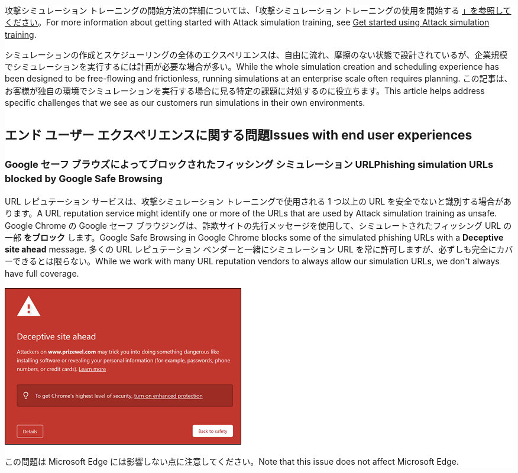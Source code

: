 <span data-ttu-id="58342-107">攻撃シミュレーション トレーニングの開始方法の詳細については、「攻撃シミュレーション トレーニングの使用を開始する [」を参照してください](attack-simulation-training-get-started.md)。</span><span class="sxs-lookup"><span data-stu-id="58342-107">For more information about getting started with Attack simulation training, see [Get started using Attack simulation training](attack-simulation-training-get-started.md).</span></span>

<span data-ttu-id="58342-108">シミュレーションの作成とスケジューリングの全体のエクスペリエンスは、自由に流れ、摩擦のない状態で設計されているが、企業規模でシミュレーションを実行するには計画が必要な場合が多い。</span><span class="sxs-lookup"><span data-stu-id="58342-108">While the whole simulation creation and scheduling experience has been designed to be free-flowing and frictionless, running simulations at an enterprise scale often requires planning.</span></span> <span data-ttu-id="58342-109">この記事は、お客様が独自の環境でシミュレーションを実行する場合に見る特定の課題に対処するのに役立ちます。</span><span class="sxs-lookup"><span data-stu-id="58342-109">This article helps address specific challenges that we see as our customers run simulations in their own environments.</span></span>

## <a name="issues-with-end-user-experiences"></a><span data-ttu-id="58342-110">エンド ユーザー エクスペリエンスに関する問題</span><span class="sxs-lookup"><span data-stu-id="58342-110">Issues with end user experiences</span></span>

### <a name="phishing-simulation-urls-blocked-by-google-safe-browsing"></a><span data-ttu-id="58342-111">Google セーフ ブラウズによってブロックされたフィッシング シミュレーション URL</span><span class="sxs-lookup"><span data-stu-id="58342-111">Phishing simulation URLs blocked by Google Safe Browsing</span></span>

<span data-ttu-id="58342-112">URL レピュテーション サービスは、攻撃シミュレーション トレーニングで使用される 1 つ以上の URL を安全でないと識別する場合があります。</span><span class="sxs-lookup"><span data-stu-id="58342-112">A URL reputation service might identify one or more of the URLs that are used by Attack simulation training as unsafe.</span></span> <span data-ttu-id="58342-113">Google Chrome の Google セーフ ブラウジングは、詐欺サイトの先行メッセージを使用して、シミュレートされたフィッシング URL の一部 **をブロック** します。</span><span class="sxs-lookup"><span data-stu-id="58342-113">Google Safe Browsing in Google Chrome blocks some of the simulated phishing URLs with a **Deceptive site ahead** message.</span></span> <span data-ttu-id="58342-114">多くの URL レピュテーション ベンダーと一緒にシミュレーション URL を常に許可しますが、必ずしも完全にカバーできるとは限らない。</span><span class="sxs-lookup"><span data-stu-id="58342-114">While we work with many URL reputation vendors to always allow our simulation URLs, we don't always have full coverage.</span></span>

![Google Chrome でのサイト先行警告の欺瞞](../../media/attack-sim-chrome-deceptive-site-message.png)

<span data-ttu-id="58342-116">この問題は Microsoft Edge には影響しない点に注意してください。</span><span class="sxs-lookup"><span data-stu-id="58342-116">Note that this issue does not affect Microsoft Edge.</span></span>
